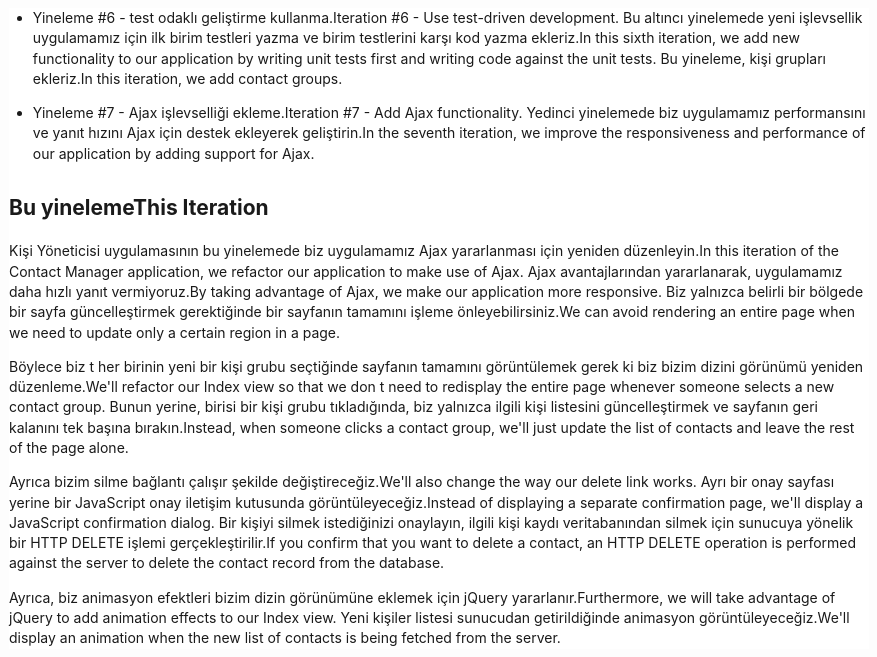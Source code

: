 - <span data-ttu-id="5e5d1-128">Yineleme #6 - test odaklı geliştirme kullanma.</span><span class="sxs-lookup"><span data-stu-id="5e5d1-128">Iteration #6 - Use test-driven development.</span></span> <span data-ttu-id="5e5d1-129">Bu altıncı yinelemede yeni işlevsellik uygulamamız için ilk birim testleri yazma ve birim testlerini karşı kod yazma ekleriz.</span><span class="sxs-lookup"><span data-stu-id="5e5d1-129">In this sixth iteration, we add new functionality to our application by writing unit tests first and writing code against the unit tests.</span></span> <span data-ttu-id="5e5d1-130">Bu yineleme, kişi grupları ekleriz.</span><span class="sxs-lookup"><span data-stu-id="5e5d1-130">In this iteration, we add contact groups.</span></span>

- <span data-ttu-id="5e5d1-131">Yineleme #7 - Ajax işlevselliği ekleme.</span><span class="sxs-lookup"><span data-stu-id="5e5d1-131">Iteration #7 - Add Ajax functionality.</span></span> <span data-ttu-id="5e5d1-132">Yedinci yinelemede biz uygulamamız performansını ve yanıt hızını Ajax için destek ekleyerek geliştirin.</span><span class="sxs-lookup"><span data-stu-id="5e5d1-132">In the seventh iteration, we improve the responsiveness and performance of our application by adding support for Ajax.</span></span>

## <a name="this-iteration"></a><span data-ttu-id="5e5d1-133">Bu yineleme</span><span class="sxs-lookup"><span data-stu-id="5e5d1-133">This Iteration</span></span>

<span data-ttu-id="5e5d1-134">Kişi Yöneticisi uygulamasının bu yinelemede biz uygulamamız Ajax yararlanması için yeniden düzenleyin.</span><span class="sxs-lookup"><span data-stu-id="5e5d1-134">In this iteration of the Contact Manager application, we refactor our application to make use of Ajax.</span></span> <span data-ttu-id="5e5d1-135">Ajax avantajlarından yararlanarak, uygulamamız daha hızlı yanıt vermiyoruz.</span><span class="sxs-lookup"><span data-stu-id="5e5d1-135">By taking advantage of Ajax, we make our application more responsive.</span></span> <span data-ttu-id="5e5d1-136">Biz yalnızca belirli bir bölgede bir sayfa güncelleştirmek gerektiğinde bir sayfanın tamamını işleme önleyebilirsiniz.</span><span class="sxs-lookup"><span data-stu-id="5e5d1-136">We can avoid rendering an entire page when we need to update only a certain region in a page.</span></span>

<span data-ttu-id="5e5d1-137">Böylece biz t her birinin yeni bir kişi grubu seçtiğinde sayfanın tamamını görüntülemek gerek ki biz bizim dizini görünümü yeniden düzenleme.</span><span class="sxs-lookup"><span data-stu-id="5e5d1-137">We'll refactor our Index view so that we don t need to redisplay the entire page whenever someone selects a new contact group.</span></span> <span data-ttu-id="5e5d1-138">Bunun yerine, birisi bir kişi grubu tıkladığında, biz yalnızca ilgili kişi listesini güncelleştirmek ve sayfanın geri kalanını tek başına bırakın.</span><span class="sxs-lookup"><span data-stu-id="5e5d1-138">Instead, when someone clicks a contact group, we'll just update the list of contacts and leave the rest of the page alone.</span></span>

<span data-ttu-id="5e5d1-139">Ayrıca bizim silme bağlantı çalışır şekilde değiştireceğiz.</span><span class="sxs-lookup"><span data-stu-id="5e5d1-139">We'll also change the way our delete link works.</span></span> <span data-ttu-id="5e5d1-140">Ayrı bir onay sayfası yerine bir JavaScript onay iletişim kutusunda görüntüleyeceğiz.</span><span class="sxs-lookup"><span data-stu-id="5e5d1-140">Instead of displaying a separate confirmation page, we'll display a JavaScript confirmation dialog.</span></span> <span data-ttu-id="5e5d1-141">Bir kişiyi silmek istediğinizi onaylayın, ilgili kişi kaydı veritabanından silmek için sunucuya yönelik bir HTTP DELETE işlemi gerçekleştirilir.</span><span class="sxs-lookup"><span data-stu-id="5e5d1-141">If you confirm that you want to delete a contact, an HTTP DELETE operation is performed against the server to delete the contact record from the database.</span></span>

<span data-ttu-id="5e5d1-142">Ayrıca, biz animasyon efektleri bizim dizin görünümüne eklemek için jQuery yararlanır.</span><span class="sxs-lookup"><span data-stu-id="5e5d1-142">Furthermore, we will take advantage of jQuery to add animation effects to our Index view.</span></span> <span data-ttu-id="5e5d1-143">Yeni kişiler listesi sunucudan getirildiğinde animasyon görüntüleyeceğiz.</span><span class="sxs-lookup"><span data-stu-id="5e5d1-143">We'll display an animation when the new list of contacts is being fetched from the server.</span></span>
